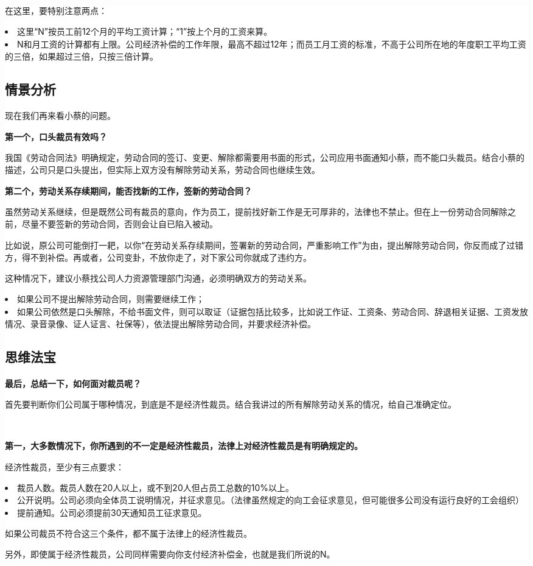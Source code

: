在这里，要特别注意两点：

<li>
这里“N”按员工前12个月的平均工资计算；“1”按上个月的工资来算。
</li>
<li>
N和月工资的计算都有上限。公司经济补偿的工作年限，最高不超过12年；而员工月工资的标准，不高于公司所在地的年度职工平均工资的三倍，如果超过三倍，只按三倍计算。
</li>

## 情景分析

现在我们再来看小蔡的问题。

**第一个，口头裁员有效吗？**

我国《劳动合同法》明确规定，劳动合同的签订、变更、解除都需要用书面的形式，公司应用书面通知小蔡，而不能口头裁员。结合小蔡的描述，公司只是口头提出，但实际上双方没有解除劳动关系，劳动合同也继续生效。

**第二个，劳动关系存续期间，能否找新的工作，签新的劳动合同？**

虽然劳动关系继续，但是既然公司有裁员的意向，作为员工，提前找好新工作是无可厚非的，法律也不禁止。但在上一份劳动合同解除之前，尽量不要签新的劳动合同，否则会让自已陷入被动。

比如说，原公司可能倒打一耙，以你“在劳动关系存续期间，签署新的劳动合同，严重影响工作”为由，提出解除劳动合同，你反而成了过错方，得不到补偿。再或者，公司变卦，不放你走了，对下家公司你就成了违约方。

这种情况下，建议小蔡找公司人力资源管理部门沟通，必须明确双方的劳动关系。

<li>
如果公司不提出解除劳动合同，则需要继续工作；
</li>
<li>
如果公司依然是口头解除，不给书面文件，则可以取证（证据包括比较多，比如说工作证、工资条、劳动合同、辞退相关证据、工资发放情况、录音录像、证人证言、社保等），依法提出解除劳动合同，并要求经济补偿。
</li>

## 思维法宝

**最后，总结一下，如何面对裁员呢？**

首先要判断你们公司属于哪种情况，到底是不是经济性裁员。结合我讲过的所有解除劳动关系的情况，给自己准确定位。

<img src="https://static001.geekbang.org/resource/image/43/f8/4368f1e6deeca91b5f71441f41eefaf8.jpg" alt="">

**第一，大多数情况下，你所遇到的不一定是经济性裁员，法律上对经济性裁员是有明确规定的。**

经济性裁员，至少有三点要求：

<li>
裁员人数。裁员人数在20人以上，或不到20人但占员工总数的10%以上。
</li>
<li>
公开说明。公司必须向全体员工说明情况，并征求意见。（法律虽然规定的向工会征求意见，但可能很多公司没有运行良好的工会组织）
</li>
<li>
提前通知。公司必须提前30天通知员工征求意见。
</li>

如果公司裁员不符合这三个条件，都不属于法律上的经济性裁员。

另外，即使属于经济性裁员，公司同样需要向你支付经济补偿金，也就是我们所说的N。
